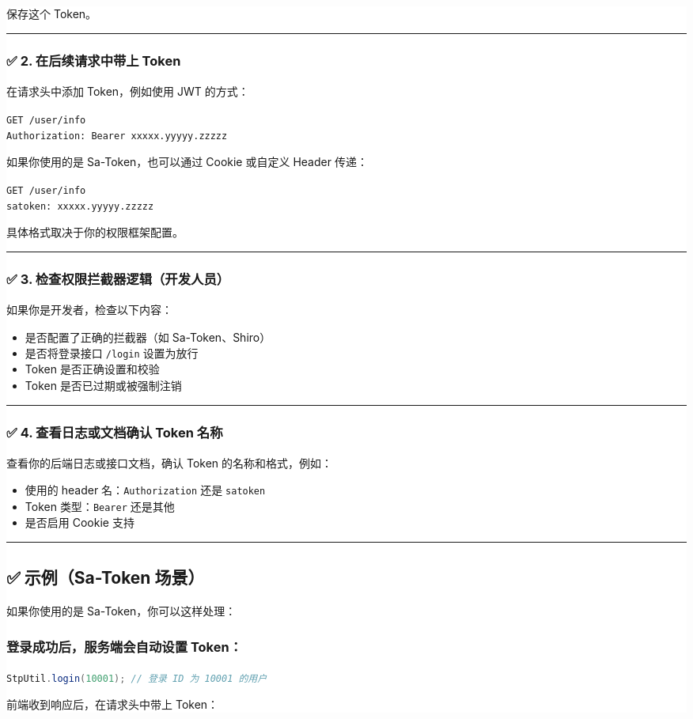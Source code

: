 保存这个 Token。

---

### ✅ 2. 在后续请求中带上 Token

在请求头中添加 Token，例如使用 JWT 的方式：

```http
GET /user/info
Authorization: Bearer xxxxx.yyyyy.zzzzz
```

如果你使用的是 Sa-Token，也可以通过 Cookie 或自定义 Header 传递：

```http
GET /user/info
satoken: xxxxx.yyyyy.zzzzz
```

具体格式取决于你的权限框架配置。

---

### ✅ 3. 检查权限拦截器逻辑（开发人员）

如果你是开发者，检查以下内容：

- 是否配置了正确的拦截器（如 Sa-Token、Shiro）
- 是否将登录接口 `/login` 设置为放行
- Token 是否正确设置和校验
- Token 是否已过期或被强制注销

---

### ✅ 4. 查看日志或文档确认 Token 名称

查看你的后端日志或接口文档，确认 Token 的名称和格式，例如：

- 使用的 header 名：`Authorization` 还是 `satoken`
- Token 类型：`Bearer` 还是其他
- 是否启用 Cookie 支持

---

## ✅ 示例（Sa-Token 场景）

如果你使用的是 Sa-Token，你可以这样处理：

### 登录成功后，服务端会自动设置 Token：

```java
StpUtil.login(10001); // 登录 ID 为 10001 的用户
```

前端收到响应后，在请求头中带上 Token：

